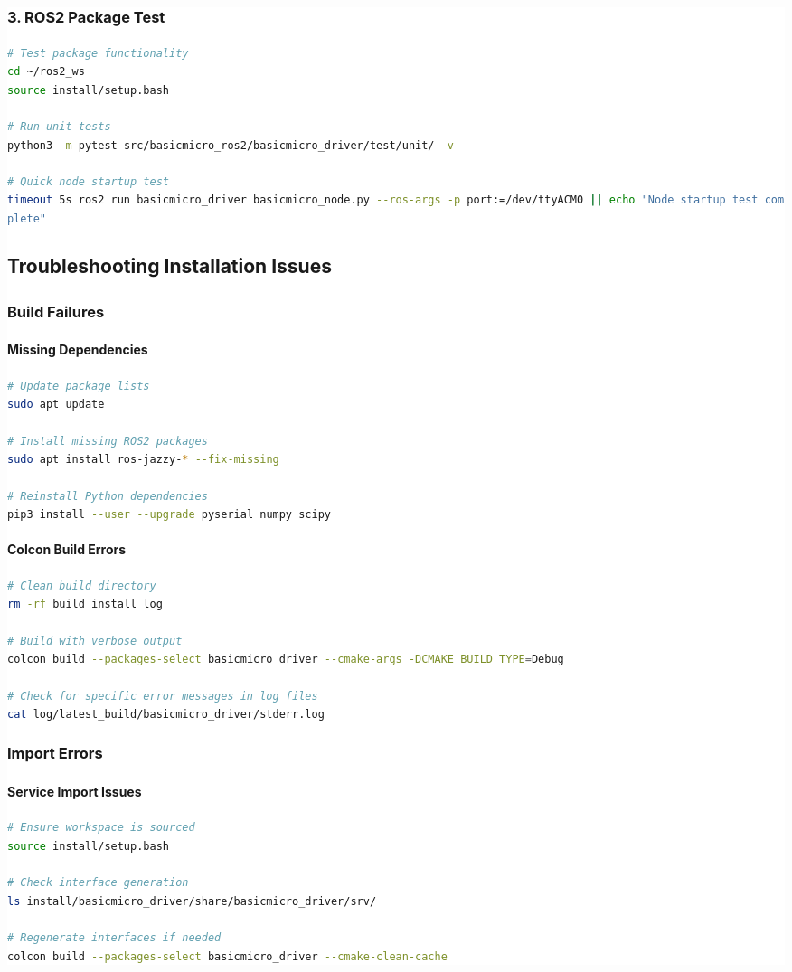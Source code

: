 ### 3. ROS2 Package Test

```bash
# Test package functionality
cd ~/ros2_ws
source install/setup.bash

# Run unit tests
python3 -m pytest src/basicmicro_ros2/basicmicro_driver/test/unit/ -v

# Quick node startup test
timeout 5s ros2 run basicmicro_driver basicmicro_node.py --ros-args -p port:=/dev/ttyACM0 || echo "Node startup test complete"
```

## Troubleshooting Installation Issues

### Build Failures

#### Missing Dependencies
```bash
# Update package lists
sudo apt update

# Install missing ROS2 packages
sudo apt install ros-jazzy-* --fix-missing

# Reinstall Python dependencies
pip3 install --user --upgrade pyserial numpy scipy
```

#### Colcon Build Errors
```bash
# Clean build directory
rm -rf build install log

# Build with verbose output
colcon build --packages-select basicmicro_driver --cmake-args -DCMAKE_BUILD_TYPE=Debug

# Check for specific error messages in log files
cat log/latest_build/basicmicro_driver/stderr.log
```

### Import Errors

#### Service Import Issues
```bash
# Ensure workspace is sourced
source install/setup.bash

# Check interface generation
ls install/basicmicro_driver/share/basicmicro_driver/srv/

# Regenerate interfaces if needed
colcon build --packages-select basicmicro_driver --cmake-clean-cache
```
